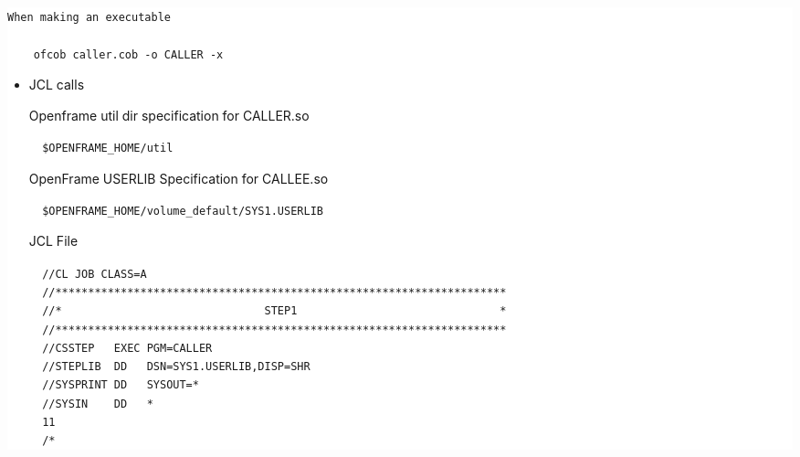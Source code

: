     When making an executable 
  
        ofcob caller.cob -o CALLER -x

- JCL calls
    
    Openframe util dir specification for CALLER.so
  
        $OPENFRAME_HOME/util
        
    OpenFrame USERLIB Specification for CALLEE.so
        
        $OPENFRAME_HOME/volume_default/SYS1.USERLIB
  
    JCL File
  
        //CL JOB CLASS=A
        //*********************************************************************
        //*                               STEP1                               *
        //*********************************************************************
        //CSSTEP   EXEC PGM=CALLER
        //STEPLIB  DD   DSN=SYS1.USERLIB,DISP=SHR
        //SYSPRINT DD   SYSOUT=*
        //SYSIN    DD   *
        11
        /*

        
